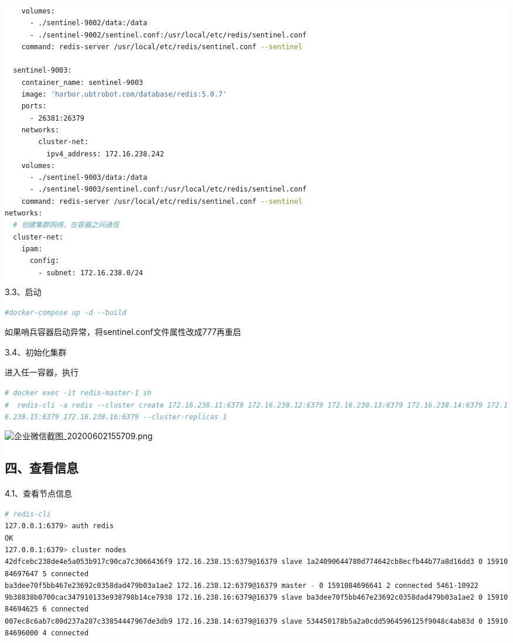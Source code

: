 ```bash
    volumes:
      - ./sentinel-9002/data:/data
      - ./sentinel-9002/sentinel.conf:/usr/local/etc/redis/sentinel.conf
    command: redis-server /usr/local/etc/redis/sentinel.conf --sentinel

  sentinel-9003:
    container_name: sentinel-9003
    image: 'harbor.ubtrobot.com/database/redis:5.0.7'
    ports:
      - 26381:26379
    networks:
        cluster-net:
          ipv4_address: 172.16.238.242
    volumes:
      - ./sentinel-9003/data:/data
      - ./sentinel-9003/sentinel.conf:/usr/local/etc/redis/sentinel.conf
    command: redis-server /usr/local/etc/redis/sentinel.conf --sentinel
networks:
  # 创建集群网络，在容器之间通信
  cluster-net:
    ipam:
      config:
        - subnet: 172.16.238.0/24
```



3.3、启动

```bash
#docker-compose up -d --build
```

如果哨兵容器启动异常，将sentinel.conf文件属性改成777再重启



3.4、初始化集群

进入任一容器，执行

```bash
# docker exec -it redis-master-1 sh
#  redis-cli -a redis --cluster create 172.16.238.11:6379 172.16.238.12:6379 172.16.238.13:6379 172.16.238.14:6379 172.16.238.15:6379 172.16.238.16:6379 --cluster-replicas 1
```

![企业微信截图_20200602155709.png](http://ww1.sinaimg.cn/large/007Xg1efgy1gfe021iyjsj30vl0oqtnl.jpg)





## 四、查看信息

4.1、查看节点信息

```bash
# redis-cli   
127.0.0.1:6379> auth redis
OK
127.0.0.1:6379> cluster nodes
42dfcebc238de4e5a053b917c90ca7c3066436f9 172.16.238.15:6379@16379 slave 1a24090644780d774642cb8ecfb44b77a8d16dd3 0 1591084697647 5 connected
ba3dee70f5bb467e23692c0358dad479b03a1ae2 172.16.238.12:6379@16379 master - 0 1591084696641 2 connected 5461-10922
9b38838b0700cac347910133e938798b14ce7938 172.16.238.16:6379@16379 slave ba3dee70f5bb467e23692c0358dad479b03a1ae2 0 1591084694625 6 connected
007ec8c6ab7c80d237a287c33854447967de3db9 172.16.238.14:6379@16379 slave 534450178b5a2a0cdd5964596125f9048c4ab83d 0 1591084696000 4 connected
```